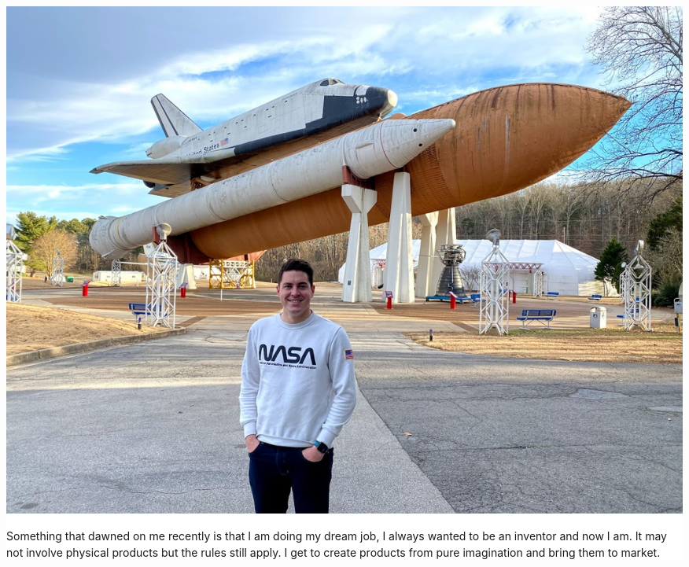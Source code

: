 <img src='/img/personal/shuttle.jpeg' width="100%">

Something that dawned on me recently is that I am doing my dream job, I always wanted to be an inventor and now I am. It may not involve physical products but the rules still apply. I get to create products from pure imagination and bring them to market.
